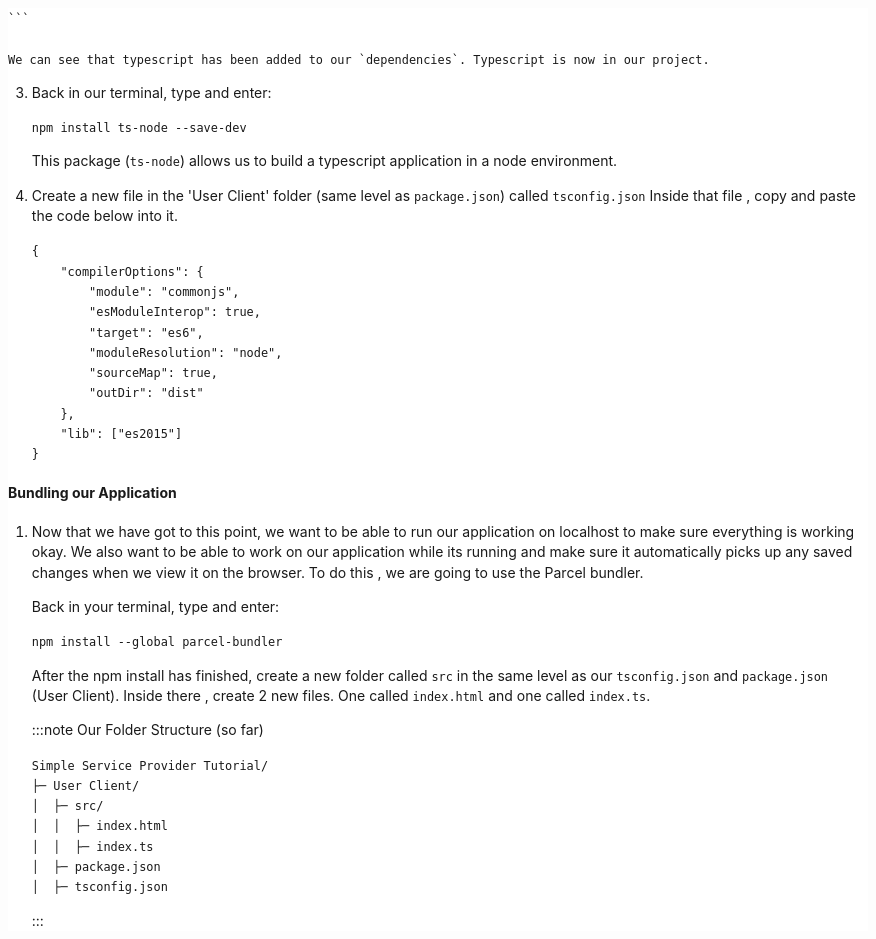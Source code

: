     ```

    We can see that typescript has been added to our `dependencies`. Typescript is now in our project.


 3. Back in our terminal, type and enter:
    
    ```
    npm install ts-node --save-dev
    ```
    This package (`ts-node`) allows us to build a typescript application in a node environment.

 4. Create a new file in the 'User Client' folder (same level as `package.json`) called `tsconfig.json` Inside that file , copy and paste the code below into it.

    ```
    {
        "compilerOptions": {
            "module": "commonjs",
            "esModuleInterop": true,
            "target": "es6",
            "moduleResolution": "node",
            "sourceMap": true,
            "outDir": "dist"
        },
        "lib": ["es2015"]
    }
    ```

#### Bundling our Application

 1. Now that we have got to this point, we want to be able to run our application on localhost to make sure everything is working okay. 
    We also want to be able to work on our application while its running and make sure it automatically picks up any saved changes when we view it on the browser. To do this , we are going to use the Parcel bundler.

    Back in your terminal, type and enter:

    ```
    npm install --global parcel-bundler
    ```

    After the npm install has finished, create a new folder called `src` in the same level as our `tsconfig.json` and `package.json` (User Client). Inside there , create 2 new files. One called `index.html` and one called `index.ts`.

    :::note
        Our Folder Structure (so far)

        Simple Service Provider Tutorial/
        ├─ User Client/
        │  ├─ src/
        │  │  ├─ index.html
        │  │  ├─ index.ts
        │  ├─ package.json
        │  ├─ tsconfig.json
    :::
